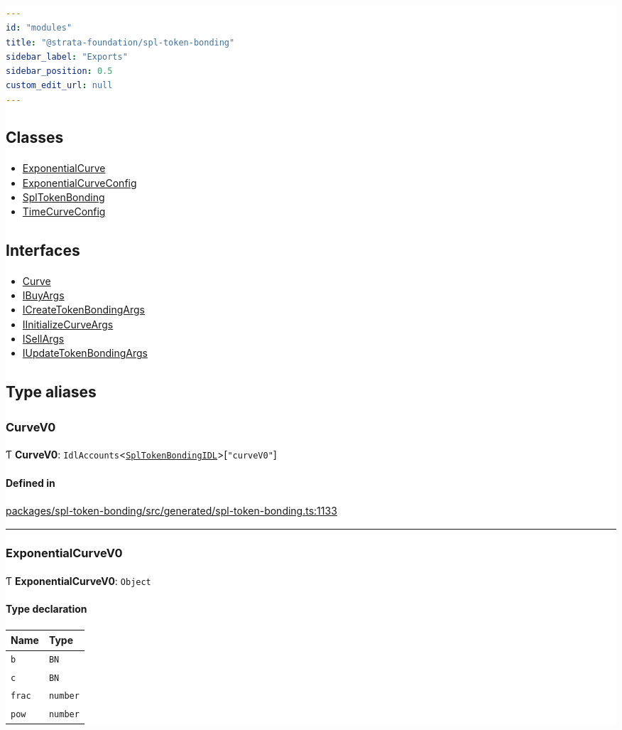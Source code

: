 ```yaml
---
id: "modules"
title: "@strata-foundation/spl-token-bonding"
sidebar_label: "Exports"
sidebar_position: 0.5
custom_edit_url: null
---
```


## Classes

- [ExponentialCurve](classes/ExponentialCurve)
- [ExponentialCurveConfig](classes/ExponentialCurveConfig)
- [SplTokenBonding](classes/SplTokenBonding)
- [TimeCurveConfig](classes/TimeCurveConfig)

## Interfaces

- [Curve](interfaces/Curve)
- [IBuyArgs](interfaces/IBuyArgs)
- [ICreateTokenBondingArgs](interfaces/ICreateTokenBondingArgs)
- [IInitializeCurveArgs](interfaces/IInitializeCurveArgs)
- [ISellArgs](interfaces/ISellArgs)
- [IUpdateTokenBondingArgs](interfaces/IUpdateTokenBondingArgs)

## Type aliases

### CurveV0

Ƭ **CurveV0**: `IdlAccounts`<[`SplTokenBondingIDL`](modules#spltokenbondingidl)\>[``"curveV0"``]

#### Defined in

[packages/spl-token-bonding/src/generated/spl-token-bonding.ts:1133](https://github.com/ChewingGlassFund/wumbo-programs/blob/2de409b/packages/spl-token-bonding/src/generated/spl-token-bonding.ts#L1133)

___

### ExponentialCurveV0

Ƭ **ExponentialCurveV0**: `Object`

#### Type declaration

| Name | Type |
| :------ | :------ |
| `b` | `BN` |
| `c` | `BN` |
| `frac` | `number` |
| `pow` | `number` |
